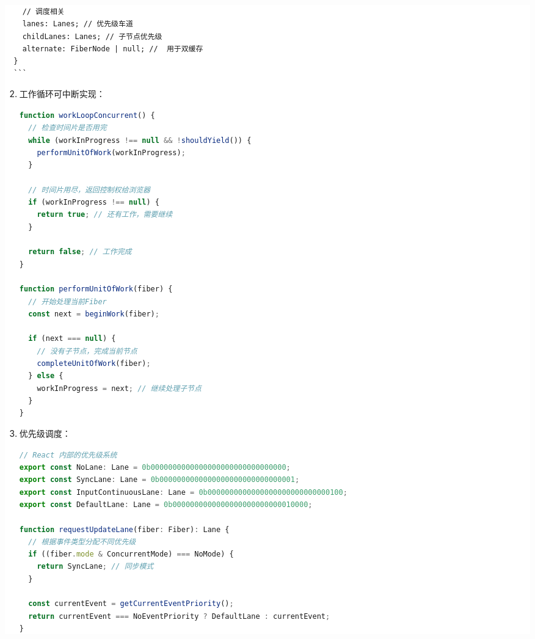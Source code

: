         // 调度相关
        lanes: Lanes; // 优先级车道
        childLanes: Lanes; // 子节点优先级
        alternate: FiberNode | null; //  用于双缓存
      }
      ```

   2. 工作循环可中断实现：

      ```javascript
      function workLoopConcurrent() {
        // 检查时间片是否用完
        while (workInProgress !== null && !shouldYield()) {
          performUnitOfWork(workInProgress);
        }

        // 时间片用尽，返回控制权给浏览器
        if (workInProgress !== null) {
          return true; // 还有工作，需要继续
        }

        return false; // 工作完成
      }

      function performUnitOfWork(fiber) {
        // 开始处理当前Fiber
        const next = beginWork(fiber);

        if (next === null) {
          // 没有子节点，完成当前节点
          completeUnitOfWork(fiber);
        } else {
          workInProgress = next; // 继续处理子节点
        }
      }
      ```

   3. 优先级调度：

      ```javascript
      // React 内部的优先级系统
      export const NoLane: Lane = 0b0000000000000000000000000000000;
      export const SyncLane: Lane = 0b0000000000000000000000000000001;
      export const InputContinuousLane: Lane = 0b0000000000000000000000000000100;
      export const DefaultLane: Lane = 0b0000000000000000000000000010000;

      function requestUpdateLane(fiber: Fiber): Lane {
        // 根据事件类型分配不同优先级
        if ((fiber.mode & ConcurrentMode) === NoMode) {
          return SyncLane; // 同步模式
        }

        const currentEvent = getCurrentEventPriority();
        return currentEvent === NoEventPriority ? DefaultLane : currentEvent;
      }
      ```
